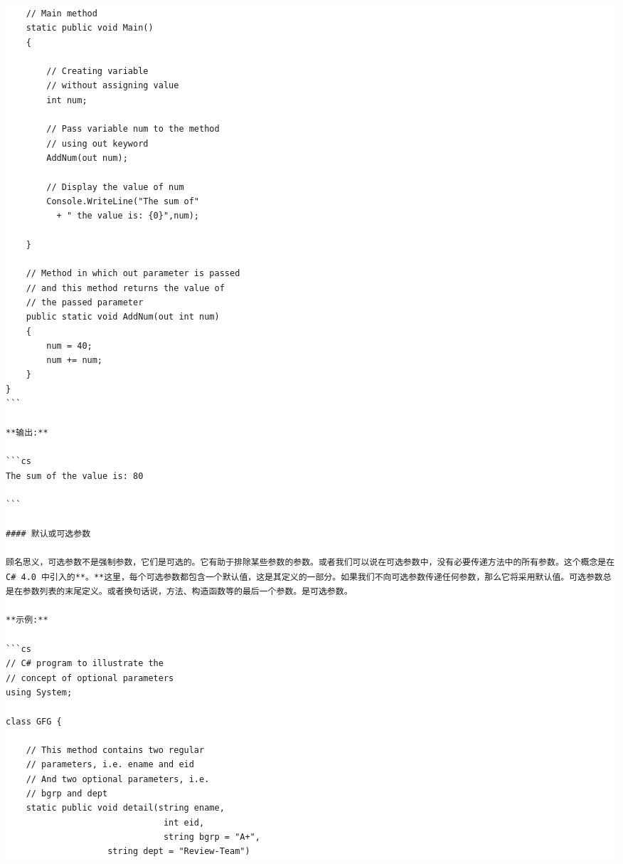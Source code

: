         // Main method
        static public void Main()
        {

            // Creating variable
            // without assigning value
            int num;

            // Pass variable num to the method
            // using out keyword
            AddNum(out num);

            // Display the value of num
            Console.WriteLine("The sum of"
              + " the value is: {0}",num);

        }

        // Method in which out parameter is passed
        // and this method returns the value of
        // the passed parameter
        public static void AddNum(out int num)
        {
            num = 40;
            num += num;
        }
    }
    ```

    **输出:**

    ```cs
    The sum of the value is: 80

    ```

    #### 默认或可选参数

    顾名思义，可选参数不是强制参数，它们是可选的。它有助于排除某些参数的参数。或者我们可以说在可选参数中，没有必要传递方法中的所有参数。这个概念是在 C# 4.0 中引入的**。**这里，每个可选参数都包含一个默认值，这是其定义的一部分。如果我们不向可选参数传递任何参数，那么它将采用默认值。可选参数总是在参数列表的末尾定义。或者换句话说，方法、构造函数等的最后一个参数。是可选参数。

    **示例:**

    ```cs
    // C# program to illustrate the 
    // concept of optional parameters 
    using System; 

    class GFG { 

        // This method contains two regular 
        // parameters, i.e. ename and eid
        // And two optional parameters, i.e. 
        // bgrp and dept 
        static public void detail(string ename,  
                                   int eid, 
                                   string bgrp = "A+", 
                        string dept = "Review-Team") 
